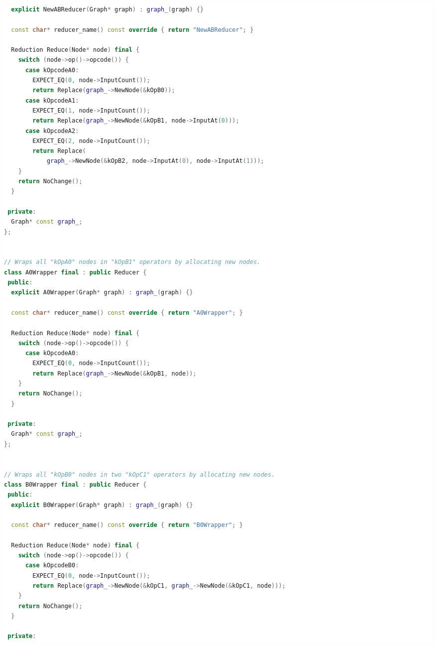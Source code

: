 ```cpp
  explicit NewABReducer(Graph* graph) : graph_(graph) {}

  const char* reducer_name() const override { return "NewABReducer"; }

  Reduction Reduce(Node* node) final {
    switch (node->op()->opcode()) {
      case kOpcodeA0:
        EXPECT_EQ(0, node->InputCount());
        return Replace(graph_->NewNode(&kOpB0));
      case kOpcodeA1:
        EXPECT_EQ(1, node->InputCount());
        return Replace(graph_->NewNode(&kOpB1, node->InputAt(0)));
      case kOpcodeA2:
        EXPECT_EQ(2, node->InputCount());
        return Replace(
            graph_->NewNode(&kOpB2, node->InputAt(0), node->InputAt(1)));
    }
    return NoChange();
  }

 private:
  Graph* const graph_;
};


// Wraps all "kOpA0" nodes in "kOpB1" operators by allocating new nodes.
class A0Wrapper final : public Reducer {
 public:
  explicit A0Wrapper(Graph* graph) : graph_(graph) {}

  const char* reducer_name() const override { return "A0Wrapper"; }

  Reduction Reduce(Node* node) final {
    switch (node->op()->opcode()) {
      case kOpcodeA0:
        EXPECT_EQ(0, node->InputCount());
        return Replace(graph_->NewNode(&kOpB1, node));
    }
    return NoChange();
  }

 private:
  Graph* const graph_;
};


// Wraps all "kOpB0" nodes in two "kOpC1" operators by allocating new nodes.
class B0Wrapper final : public Reducer {
 public:
  explicit B0Wrapper(Graph* graph) : graph_(graph) {}

  const char* reducer_name() const override { return "B0Wrapper"; }

  Reduction Reduce(Node* node) final {
    switch (node->op()->opcode()) {
      case kOpcodeB0:
        EXPECT_EQ(0, node->InputCount());
        return Replace(graph_->NewNode(&kOpC1, graph_->NewNode(&kOpC1, node)));
    }
    return NoChange();
  }

 private:
```